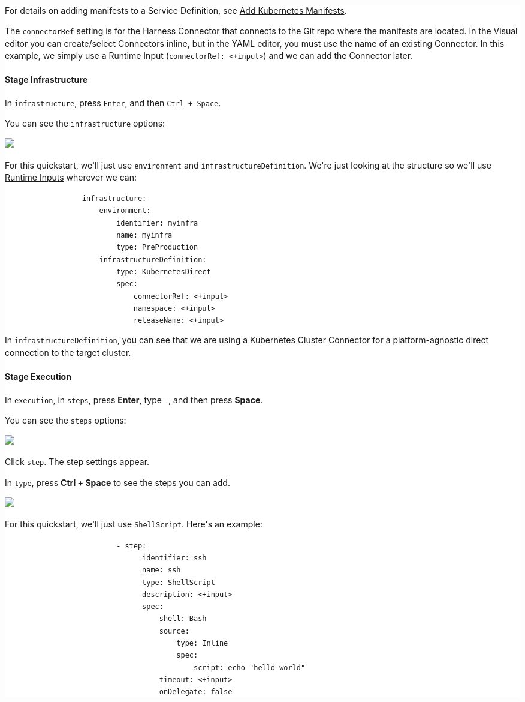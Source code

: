 For details on adding manifests to a Service Definition, see [Add Kubernetes Manifests](/docs/continuous-delivery/deploy-srv-diff-platforms/kubernetes/cd-kubernetes-category/define-kubernetes-manifests/).

The `connectorRef` setting is for the Harness Connector that connects to the Git repo where the manifests are located. In the Visual editor you can create/select Connectors inline, but in the YAML editor, you must use the name of an existing Connector. In this example, we simply use a Runtime Input (`connectorRef: <+input>`) and we can add the Connector later.

#### Stage Infrastructure

In `infrastructure`, press `Enter`, and then `Ctrl + Space`.

You can see the `infrastructure` options:

![](./static/harness-yaml-quickstart-26.png)

For this quickstart, we'll just use `environment` and `infrastructureDefinition`. We're just looking at the structure so we'll use [Runtime Inputs](../20_References/runtime-inputs.md) wherever we can:


```
                  infrastructure:  
                      environment:  
                          identifier: myinfra  
                          name: myinfra  
                          type: PreProduction  
                      infrastructureDefinition:  
                          type: KubernetesDirect  
                          spec:  
                              connectorRef: <+input>  
                              namespace: <+input>  
                              releaseName: <+input>
```
In `infrastructureDefinition`, you can see that we are using a [Kubernetes Cluster Connector](/docs/platform/Connectors/Cloud-providers/add-a-kubernetes-cluster-connector) for a platform-agnostic direct connection to the target cluster.

#### Stage Execution

In `execution`, in `steps`, press **Enter**, type `-`, and then press **Space**.

You can see the `steps` options:

![](./static/harness-yaml-quickstart-27.png)

Click `step`. The step settings appear.

In `type`, press **Ctrl + Space** to see the steps you can add.

![](./static/harness-yaml-quickstart-28.png)

For this quickstart, we'll just use `ShellScript`. Here's an example:


```
                          - step:  
                                identifier: ssh  
                                name: ssh  
                                type: ShellScript  
                                description: <+input>  
                                spec:  
                                    shell: Bash  
                                    source:  
                                        type: Inline  
                                        spec:  
                                            script: echo "hello world"  
                                    timeout: <+input>  
                                    onDelegate: false  
```